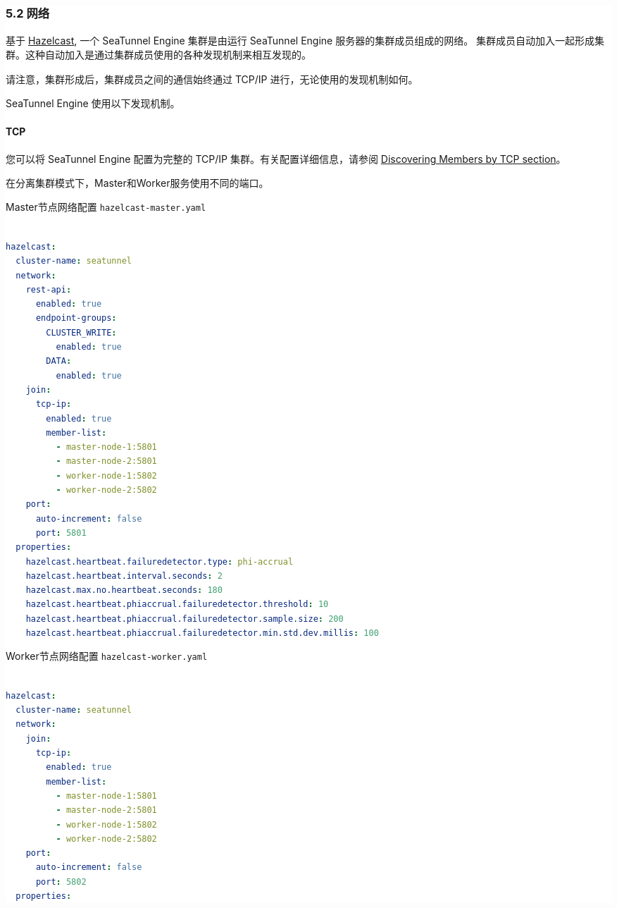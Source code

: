 ### 5.2 网络

基于 [Hazelcast](https://docs.hazelcast.com/imdg/4.1/clusters/discovery-mechanisms), 一个 SeaTunnel Engine 集群是由运行 SeaTunnel Engine 服务器的集群成员组成的网络。 集群成员自动加入一起形成集群。这种自动加入是通过集群成员使用的各种发现机制来相互发现的。

请注意，集群形成后，集群成员之间的通信始终通过 TCP/IP 进行，无论使用的发现机制如何。

SeaTunnel Engine 使用以下发现机制。

#### TCP

您可以将 SeaTunnel Engine 配置为完整的 TCP/IP 集群。有关配置详细信息，请参阅 [Discovering Members by TCP section](tcp.md)。

在分离集群模式下，Master和Worker服务使用不同的端口。

Master节点网络配置 `hazelcast-master.yaml`

```yaml

hazelcast:
  cluster-name: seatunnel
  network:
    rest-api:
      enabled: true
      endpoint-groups:
        CLUSTER_WRITE:
          enabled: true
        DATA:
          enabled: true
    join:
      tcp-ip:
        enabled: true
        member-list:
          - master-node-1:5801
          - master-node-2:5801
          - worker-node-1:5802
          - worker-node-2:5802
    port:
      auto-increment: false
      port: 5801
  properties:
    hazelcast.heartbeat.failuredetector.type: phi-accrual
    hazelcast.heartbeat.interval.seconds: 2
    hazelcast.max.no.heartbeat.seconds: 180
    hazelcast.heartbeat.phiaccrual.failuredetector.threshold: 10
    hazelcast.heartbeat.phiaccrual.failuredetector.sample.size: 200
    hazelcast.heartbeat.phiaccrual.failuredetector.min.std.dev.millis: 100
```

Worker节点网络配置 `hazelcast-worker.yaml`

```yaml

hazelcast:
  cluster-name: seatunnel
  network:
    join:
      tcp-ip:
        enabled: true
        member-list:
          - master-node-1:5801
          - master-node-2:5801
          - worker-node-1:5802
          - worker-node-2:5802
    port:
      auto-increment: false
      port: 5802
  properties:
```